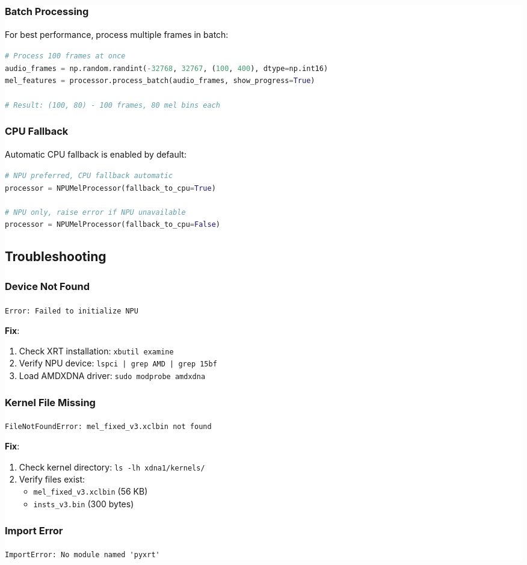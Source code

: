 ### Batch Processing

For best performance, process multiple frames in batch:

```python
# Process 100 frames at once
audio_frames = np.random.randint(-32768, 32767, (100, 400), dtype=np.int16)
mel_features = processor.process_batch(audio_frames, show_progress=True)

# Result: (100, 80) - 100 frames, 80 mel bins each
```

### CPU Fallback

Automatic CPU fallback is enabled by default:

```python
# NPU preferred, CPU fallback automatic
processor = NPUMelProcessor(fallback_to_cpu=True)

# NPU only, raise error if NPU unavailable
processor = NPUMelProcessor(fallback_to_cpu=False)
```

## Troubleshooting

### Device Not Found

```
Error: Failed to initialize NPU
```

**Fix**:
1. Check XRT installation: `xbutil examine`
2. Verify NPU device: `lspci | grep AMD | grep 15bf`
3. Load AMDXDNA driver: `sudo modprobe amdxdna`

### Kernel File Missing

```
FileNotFoundError: mel_fixed_v3.xclbin not found
```

**Fix**:
1. Check kernel directory: `ls -lh xdna1/kernels/`
2. Verify files exist:
   - `mel_fixed_v3.xclbin` (56 KB)
   - `insts_v3.bin` (300 bytes)

### Import Error

```
ImportError: No module named 'pyxrt'
```
